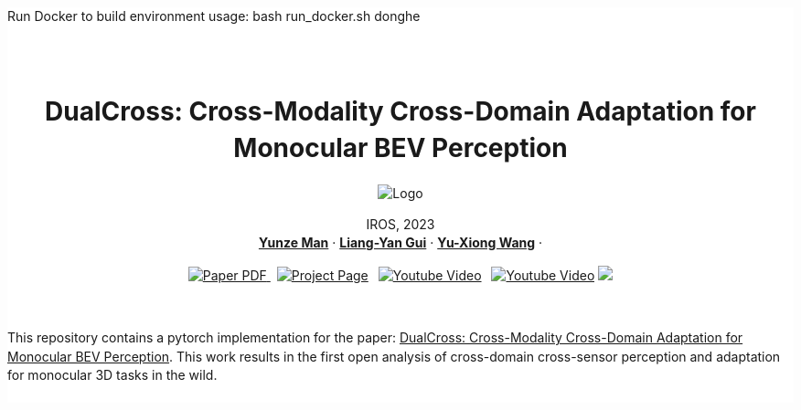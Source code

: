 Run Docker to build environment 
usage: 
bash run_docker.sh donghe



<br />
<p align="center">

  <h1 align="center">DualCross: Cross-Modality Cross-Domain Adaptation for Monocular BEV Perception </h1>

  <p align="center">
    <img src="assets/dualcross.png" alt="Logo" width="80%">
  </p>
  <p align="center">
    IROS, 2023
    <br />
    <a href="https://yunzeman.github.io/"><strong>Yunze Man</strong></a>
    ·
    <a href="https://cs.illinois.edu/about/people/department-faculty/lgui"><strong>Liang-Yan Gui</strong></a>
    ·
    <a href="https://yxw.web.illinois.edu/"><strong>Yu-Xiong Wang</strong></a>
    ·
  </p>

  <p align="center">
    <a href='https://arxiv.org/abs/2305.03724'>
      <img src='https://img.shields.io/badge/Paper-PDF-red?style=flat&logo=arXiv&logoColor=red' alt='Paper PDF'>
    </a>
    <a href='https://yunzeman.github.io/DualCross' style='padding-left: 0.5rem;'>
      <img src='https://img.shields.io/badge/Project-Page-blue?style=flat&logo=Google%20chrome&logoColor=blue' alt='Project Page'></a>
    <a href='https://youtu.be/mLqlsVk1HLw' style='padding-left: 0.5rem;'>
      <img src='https://img.shields.io/badge/Youtube-Video-red?style=flat&logo=youtube&logoColor=red' alt='Youtube Video'></a>
    <a href='https://github.com/YunzeMan/DualCross' style='padding-left: 0.5rem;'>
      <img src='https://img.shields.io/badge/GitHub-Code-black?style=flat&logo=github&logoColor=white' alt='Youtube Video'></a>
    <a href="" target='_blank'>
      <img src="https://visitor-badge.laobi.icu/badge?page_id=YunzeMan.DualCross&left_color=gray&right_color=green">
    </a>

  </p>
</p>
<br />



This repository contains a pytorch implementation for the paper: [DualCross: Cross-Modality Cross-Domain Adaptation for Monocular BEV Perception](https://arxiv.org/abs/2305.03724). This work results in the first open analysis of cross-domain cross-sensor perception and adaptation for monocular 3D tasks in the wild.<br><br>
